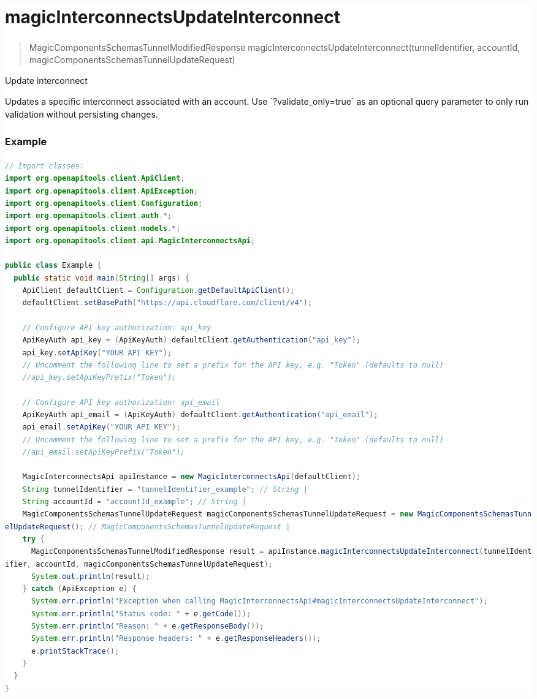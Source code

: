 <a id="magicInterconnectsUpdateInterconnect"></a>
# **magicInterconnectsUpdateInterconnect**
> MagicComponentsSchemasTunnelModifiedResponse magicInterconnectsUpdateInterconnect(tunnelIdentifier, accountId, magicComponentsSchemasTunnelUpdateRequest)

Update interconnect

Updates a specific interconnect associated with an account. Use &#x60;?validate_only&#x3D;true&#x60; as an optional query parameter to only run validation without persisting changes.

### Example
```java
// Import classes:
import org.openapitools.client.ApiClient;
import org.openapitools.client.ApiException;
import org.openapitools.client.Configuration;
import org.openapitools.client.auth.*;
import org.openapitools.client.models.*;
import org.openapitools.client.api.MagicInterconnectsApi;

public class Example {
  public static void main(String[] args) {
    ApiClient defaultClient = Configuration.getDefaultApiClient();
    defaultClient.setBasePath("https://api.cloudflare.com/client/v4");
    
    // Configure API key authorization: api_key
    ApiKeyAuth api_key = (ApiKeyAuth) defaultClient.getAuthentication("api_key");
    api_key.setApiKey("YOUR API KEY");
    // Uncomment the following line to set a prefix for the API key, e.g. "Token" (defaults to null)
    //api_key.setApiKeyPrefix("Token");

    // Configure API key authorization: api_email
    ApiKeyAuth api_email = (ApiKeyAuth) defaultClient.getAuthentication("api_email");
    api_email.setApiKey("YOUR API KEY");
    // Uncomment the following line to set a prefix for the API key, e.g. "Token" (defaults to null)
    //api_email.setApiKeyPrefix("Token");

    MagicInterconnectsApi apiInstance = new MagicInterconnectsApi(defaultClient);
    String tunnelIdentifier = "tunnelIdentifier_example"; // String | 
    String accountId = "accountId_example"; // String | 
    MagicComponentsSchemasTunnelUpdateRequest magicComponentsSchemasTunnelUpdateRequest = new MagicComponentsSchemasTunnelUpdateRequest(); // MagicComponentsSchemasTunnelUpdateRequest | 
    try {
      MagicComponentsSchemasTunnelModifiedResponse result = apiInstance.magicInterconnectsUpdateInterconnect(tunnelIdentifier, accountId, magicComponentsSchemasTunnelUpdateRequest);
      System.out.println(result);
    } catch (ApiException e) {
      System.err.println("Exception when calling MagicInterconnectsApi#magicInterconnectsUpdateInterconnect");
      System.err.println("Status code: " + e.getCode());
      System.err.println("Reason: " + e.getResponseBody());
      System.err.println("Response headers: " + e.getResponseHeaders());
      e.printStackTrace();
    }
  }
}
```

